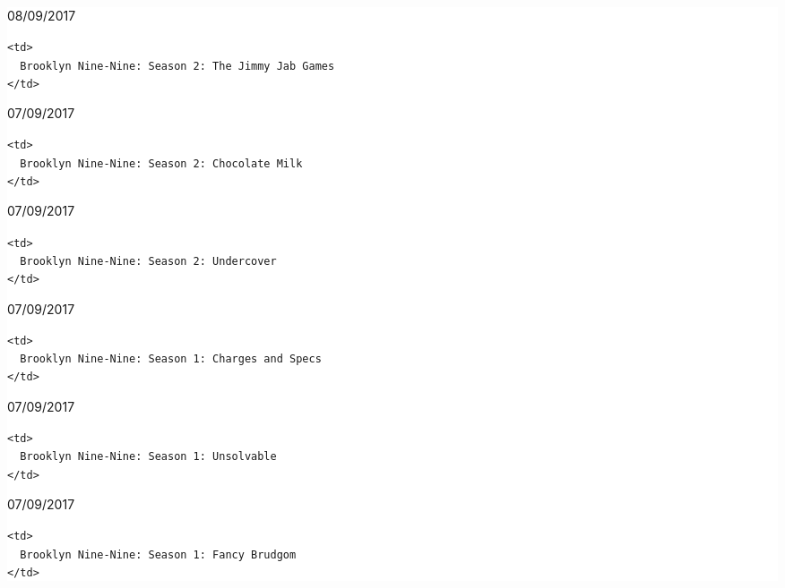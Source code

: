   <tr>
    <td style="font-style: inherit;">
      08/09/2017
    </td>
    
    <td>
      Brooklyn Nine-Nine: Season 2: The Jimmy Jab Games
    </td>
  </tr>
  
  <tr>
    <td style="font-style: inherit;">
      07/09/2017
    </td>
    
    <td>
      Brooklyn Nine-Nine: Season 2: Chocolate Milk
    </td>
  </tr>
  
  <tr>
    <td style="font-style: inherit;">
      07/09/2017
    </td>
    
    <td>
      Brooklyn Nine-Nine: Season 2: Undercover
    </td>
  </tr>
  
  <tr>
    <td style="font-style: inherit;">
      07/09/2017
    </td>
    
    <td>
      Brooklyn Nine-Nine: Season 1: Charges and Specs
    </td>
  </tr>
  
  <tr>
    <td style="font-style: inherit;">
      07/09/2017
    </td>
    
    <td>
      Brooklyn Nine-Nine: Season 1: Unsolvable
    </td>
  </tr>
  
  <tr>
    <td style="font-style: inherit;">
      07/09/2017
    </td>
    
    <td>
      Brooklyn Nine-Nine: Season 1: Fancy Brudgom
    </td>
  </tr>
  